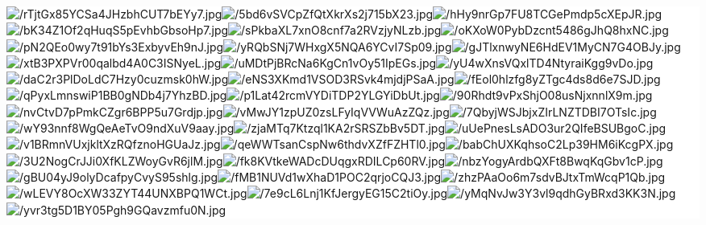 <img src="https://image.tmdb.org/t/p/original/rTjtGx85YCSa4JHzbhCUT7bEYy7.jpg" alt="/rTjtGx85YCSa4JHzbhCUT7bEYy7.jpg" title="/rTjtGx85YCSa4JHzbhCUT7bEYy7.jpg"><img src="https://image.tmdb.org/t/p/original/5bd6vSVCpZfQtXkrXs2j715bX23.jpg" alt="/5bd6vSVCpZfQtXkrXs2j715bX23.jpg" title="/5bd6vSVCpZfQtXkrXs2j715bX23.jpg"><img src="https://image.tmdb.org/t/p/original/hHy9nrGp7FU8TCGePmdp5cXEpJR.jpg" alt="/hHy9nrGp7FU8TCGePmdp5cXEpJR.jpg" title="/hHy9nrGp7FU8TCGePmdp5cXEpJR.jpg"><img src="https://image.tmdb.org/t/p/original/bK34Z1Of2qHuqS5pEvhbGbsoHp7.jpg" alt="/bK34Z1Of2qHuqS5pEvhbGbsoHp7.jpg" title="/bK34Z1Of2qHuqS5pEvhbGbsoHp7.jpg"><img src="https://image.tmdb.org/t/p/original/sPkbaXL7xnO8cnf7a2RVzjyNLzb.jpg" alt="/sPkbaXL7xnO8cnf7a2RVzjyNLzb.jpg" title="/sPkbaXL7xnO8cnf7a2RVzjyNLzb.jpg"><img src="https://image.tmdb.org/t/p/original/oKXoW0PybDzcnt5486gJhQ8hxNC.jpg" alt="/oKXoW0PybDzcnt5486gJhQ8hxNC.jpg" title="/oKXoW0PybDzcnt5486gJhQ8hxNC.jpg"><img src="https://image.tmdb.org/t/p/original/pN2QEo0wy7t91bYs3ExbyvEh9nJ.jpg" alt="/pN2QEo0wy7t91bYs3ExbyvEh9nJ.jpg" title="/pN2QEo0wy7t91bYs3ExbyvEh9nJ.jpg"><img src="https://image.tmdb.org/t/p/original/yRQbSNj7WHxgX5NQA6YCvI7Sp09.jpg" alt="/yRQbSNj7WHxgX5NQA6YCvI7Sp09.jpg" title="/yRQbSNj7WHxgX5NQA6YCvI7Sp09.jpg"><img src="https://image.tmdb.org/t/p/original/gJTlxnwyNE6HdEV1MyCN7G4OBJy.jpg" alt="/gJTlxnwyNE6HdEV1MyCN7G4OBJy.jpg" title="/gJTlxnwyNE6HdEV1MyCN7G4OBJy.jpg"><img src="https://image.tmdb.org/t/p/original/xtB3PXPVr00qalbd4A0C3ISNyeL.jpg" alt="/xtB3PXPVr00qalbd4A0C3ISNyeL.jpg" title="/xtB3PXPVr00qalbd4A0C3ISNyeL.jpg"><img src="https://image.tmdb.org/t/p/original/uMDtPjBRcNa6KgCn1vOy51IpEGs.jpg" alt="/uMDtPjBRcNa6KgCn1vOy51IpEGs.jpg" title="/uMDtPjBRcNa6KgCn1vOy51IpEGs.jpg"><img src="https://image.tmdb.org/t/p/original/yU4wXnsVQxlTD4NtyraiKgg9vDo.jpg" alt="/yU4wXnsVQxlTD4NtyraiKgg9vDo.jpg" title="/yU4wXnsVQxlTD4NtyraiKgg9vDo.jpg"><img src="https://image.tmdb.org/t/p/original/daC2r3PlDoLdC7Hzy0cuzmsk0hW.jpg" alt="/daC2r3PlDoLdC7Hzy0cuzmsk0hW.jpg" title="/daC2r3PlDoLdC7Hzy0cuzmsk0hW.jpg"><img src="https://image.tmdb.org/t/p/original/eNS3XKmd1VSOD3RSvk4mjdjPSaA.jpg" alt="/eNS3XKmd1VSOD3RSvk4mjdjPSaA.jpg" title="/eNS3XKmd1VSOD3RSvk4mjdjPSaA.jpg"><img src="https://image.tmdb.org/t/p/original/fEol0hlzfg8yZTgc4ds8d6e7SJD.jpg" alt="/fEol0hlzfg8yZTgc4ds8d6e7SJD.jpg" title="/fEol0hlzfg8yZTgc4ds8d6e7SJD.jpg"><img src="https://image.tmdb.org/t/p/original/qPyxLmnswiP1BB0gNDb4j7YhzBD.jpg" alt="/qPyxLmnswiP1BB0gNDb4j7YhzBD.jpg" title="/qPyxLmnswiP1BB0gNDb4j7YhzBD.jpg"><img src="https://image.tmdb.org/t/p/original/p1Lat42rcmVYDiTDP2YLGYiDbUt.jpg" alt="/p1Lat42rcmVYDiTDP2YLGYiDbUt.jpg" title="/p1Lat42rcmVYDiTDP2YLGYiDbUt.jpg"><img src="https://image.tmdb.org/t/p/original/90Rhdt9vPxShjO08usNjxnnlX9m.jpg" alt="/90Rhdt9vPxShjO08usNjxnnlX9m.jpg" title="/90Rhdt9vPxShjO08usNjxnnlX9m.jpg"><img src="https://image.tmdb.org/t/p/original/nvCtvD7pPmkCZgr6BPP5u7Grdjp.jpg" alt="/nvCtvD7pPmkCZgr6BPP5u7Grdjp.jpg" title="/nvCtvD7pPmkCZgr6BPP5u7Grdjp.jpg"><img src="https://image.tmdb.org/t/p/original/vMwJY1zpUZ0zsLFyIqVVWuAzZQz.jpg" alt="/vMwJY1zpUZ0zsLFyIqVVWuAzZQz.jpg" title="/vMwJY1zpUZ0zsLFyIqVVWuAzZQz.jpg"><img src="https://image.tmdb.org/t/p/original/7QbyjWSJbjxZIrLNZTDBI7OTsIc.jpg" alt="/7QbyjWSJbjxZIrLNZTDBI7OTsIc.jpg" title="/7QbyjWSJbjxZIrLNZTDBI7OTsIc.jpg"><img src="https://image.tmdb.org/t/p/original/wY93nnf8WgQeAeTvO9ndXuV9aay.jpg" alt="/wY93nnf8WgQeAeTvO9ndXuV9aay.jpg" title="/wY93nnf8WgQeAeTvO9ndXuV9aay.jpg"><img src="https://image.tmdb.org/t/p/original/zjaMTq7Ktzql1KA2rSRSZbBv5DT.jpg" alt="/zjaMTq7Ktzql1KA2rSRSZbBv5DT.jpg" title="/zjaMTq7Ktzql1KA2rSRSZbBv5DT.jpg"><img src="https://image.tmdb.org/t/p/original/uUePnesLsADO3ur2QIfeBSUBgoC.jpg" alt="/uUePnesLsADO3ur2QIfeBSUBgoC.jpg" title="/uUePnesLsADO3ur2QIfeBSUBgoC.jpg"><img src="https://image.tmdb.org/t/p/original/v1BRmnVUxjkltXzRQfznoHGUaJz.jpg" alt="/v1BRmnVUxjkltXzRQfznoHGUaJz.jpg" title="/v1BRmnVUxjkltXzRQfznoHGUaJz.jpg"><img src="https://image.tmdb.org/t/p/original/qeWWTsanCspNw6thdvXZfFZHTl0.jpg" alt="/qeWWTsanCspNw6thdvXZfFZHTl0.jpg" title="/qeWWTsanCspNw6thdvXZfFZHTl0.jpg"><img src="https://image.tmdb.org/t/p/original/babChUXKqhsoC2Lp39HM6iKcgPX.jpg" alt="/babChUXKqhsoC2Lp39HM6iKcgPX.jpg" title="/babChUXKqhsoC2Lp39HM6iKcgPX.jpg"><img src="https://image.tmdb.org/t/p/original/3U2NogCrJJi0XfKLZWoyGvR6jlM.jpg" alt="/3U2NogCrJJi0XfKLZWoyGvR6jlM.jpg" title="/3U2NogCrJJi0XfKLZWoyGvR6jlM.jpg"><img src="https://image.tmdb.org/t/p/original/fk8KVtkeWADcDUqgxRDILCp60RV.jpg" alt="/fk8KVtkeWADcDUqgxRDILCp60RV.jpg" title="/fk8KVtkeWADcDUqgxRDILCp60RV.jpg"><img src="https://image.tmdb.org/t/p/original/nbzYogyArdbQXFt8BwqKqGbv1cP.jpg" alt="/nbzYogyArdbQXFt8BwqKqGbv1cP.jpg" title="/nbzYogyArdbQXFt8BwqKqGbv1cP.jpg"><img src="https://image.tmdb.org/t/p/original/gBU04yJ9olyDcafpyCvyS95shlg.jpg" alt="/gBU04yJ9olyDcafpyCvyS95shlg.jpg" title="/gBU04yJ9olyDcafpyCvyS95shlg.jpg"><img src="https://image.tmdb.org/t/p/original/fMB1NUVd1wXhaD1POC2qrjoCQJ3.jpg" alt="/fMB1NUVd1wXhaD1POC2qrjoCQJ3.jpg" title="/fMB1NUVd1wXhaD1POC2qrjoCQJ3.jpg"><img src="https://image.tmdb.org/t/p/original/zhzPAaOo6m7sdvBJtxTmWcqP1Qb.jpg" alt="/zhzPAaOo6m7sdvBJtxTmWcqP1Qb.jpg" title="/zhzPAaOo6m7sdvBJtxTmWcqP1Qb.jpg"><img src="https://image.tmdb.org/t/p/original/wLEVY8OcXW33ZYT44UNXBPQ1WCt.jpg" alt="/wLEVY8OcXW33ZYT44UNXBPQ1WCt.jpg" title="/wLEVY8OcXW33ZYT44UNXBPQ1WCt.jpg"><img src="https://image.tmdb.org/t/p/original/7e9cL6Lnj1KfJergyEG15C2tiOy.jpg" alt="/7e9cL6Lnj1KfJergyEG15C2tiOy.jpg" title="/7e9cL6Lnj1KfJergyEG15C2tiOy.jpg"><img src="https://image.tmdb.org/t/p/original/yMqNvJw3Y3vl9qdhGyBRxd3KK3N.jpg" alt="/yMqNvJw3Y3vl9qdhGyBRxd3KK3N.jpg" title="/yMqNvJw3Y3vl9qdhGyBRxd3KK3N.jpg"><img src="https://image.tmdb.org/t/p/original/yvr3tg5D1BY05Pgh9GQavzmfu0N.jpg" alt="/yvr3tg5D1BY05Pgh9GQavzmfu0N.jpg" title="/yvr3tg5D1BY05Pgh9GQavzmfu0N.jpg">